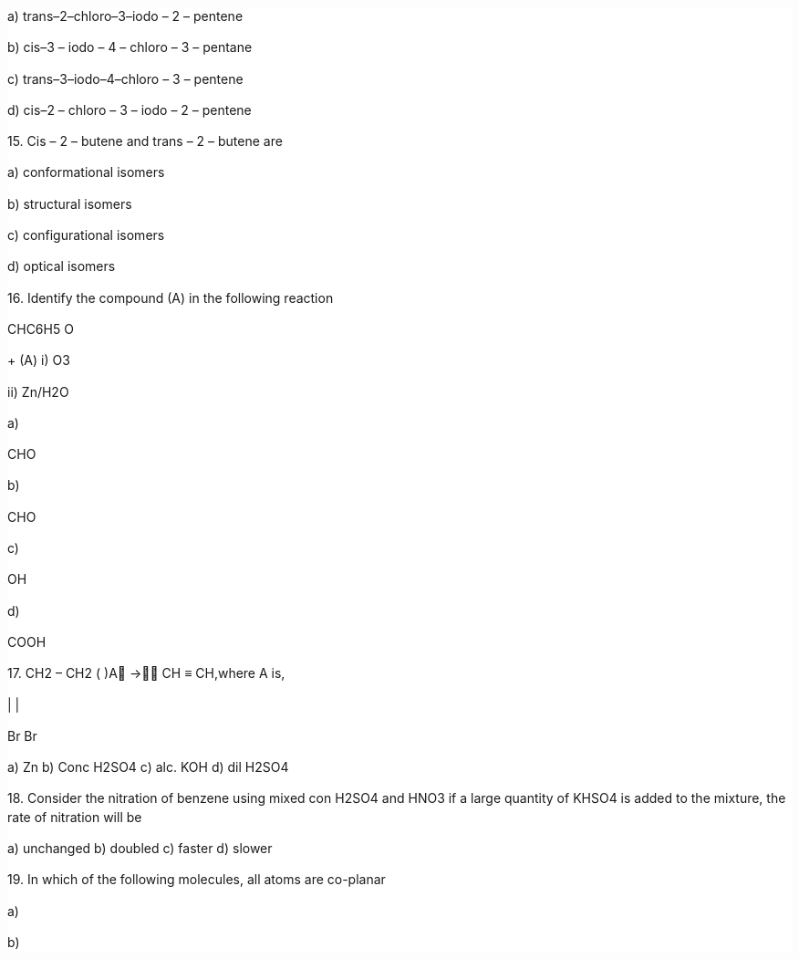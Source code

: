 a) trans–2–chloro–3–iodo – 2 – pentene

b) cis–3 – iodo – 4 – chloro – 3 – pentane

c) trans–3–iodo–4–chloro – 3 – pentene

d) cis–2 – chloro – 3 – iodo – 2 – pentene

15\. Cis – 2 – butene and trans – 2 – butene are

a) conformational isomers

b) structural isomers

c) configurational isomers

d) optical isomers

16\. Identify the compound (A) in the following reaction

CHC6H5 O

\+ (A) i) O3

ii) Zn/H2O




  

a)

CHO

b)

CHO

c)

OH

d)

COOH

17\. CH2 – CH2 ( )A → CH ≡ CH,where A is,

| |

Br Br

a) Zn b) Conc H2SO4 c) alc. KOH d) dil H2SO4

18\. Consider the nitration of benzene using mixed con H2SO4 and HNO3 if a large quantity of KHSO4 is added to the mixture, the rate of nitration will be

a) unchanged b) doubled c) faster d) slower

19\. In which of the following molecules, all atoms are co-planar

a)

b)

